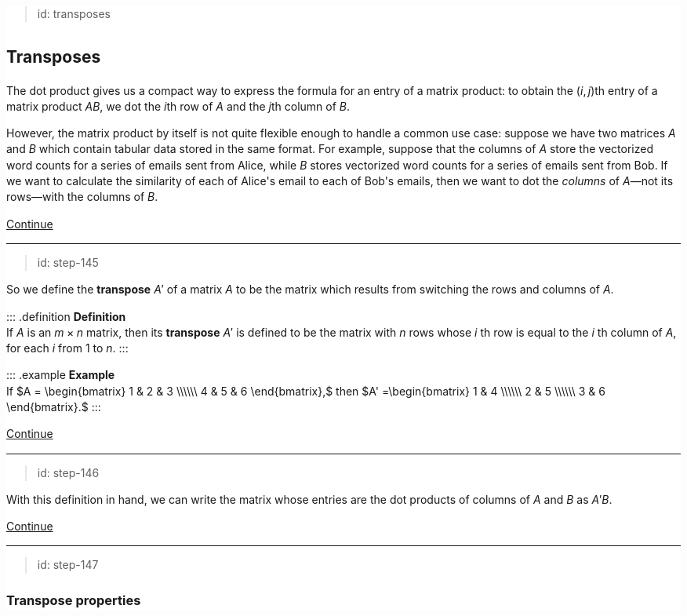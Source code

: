 
> id: transposes
## Transposes

The dot product gives us a compact way to express the formula for an entry of a matrix product: to obtain the $(i,j)$th entry of a matrix product $AB$, we dot the $i$th row of $A$ and the $j$th column of $B$.

However, the matrix product by itself is not quite flexible enough to handle a common use case: suppose we have two matrices $A$ and $B$ which contain tabular data stored in the same format. For example, suppose that the columns of $A$ store the vectorized word counts for a series of emails sent from Alice, while $B$ stores vectorized word counts for a series of emails sent from Bob. If we want to calculate the similarity of each of Alice's email to each of Bob's emails, then we want to dot the *columns* of $A$—not its rows—with the columns of $B$.

[Continue](btn:next)

---
> id: step-145

So we define the **transpose** $A'$ of a matrix $A$ to be the matrix which results from switching the rows and columns of $A$.

::: .definition
**Definition**  
If $A$ is an $m\times n$ matrix, then its **transpose** $A'$ is defined to be the matrix with $n$ rows whose $i$ th row is equal to the $i$ th column of $A$, for each $i$ from 1 to $n$.
:::


::: .example
**Example**  
If $A = \begin{bmatrix}
  	1 & 2 & 3 \\\\\\
  	4 & 5 & 6
  \end{bmatrix},$ then $A' =\begin{bmatrix}
  	1 & 4 \\\\\\
  	2 & 5 \\\\\\
  	3 & 6
  \end{bmatrix}.$
:::

[Continue](btn:next)

---
> id: step-146

With this definition in hand, we can write the matrix whose entries are the dot products of columns of $A$ and $B$ as $A' B$.

[Continue](btn:next)

---
> id: step-147

### Transpose properties
